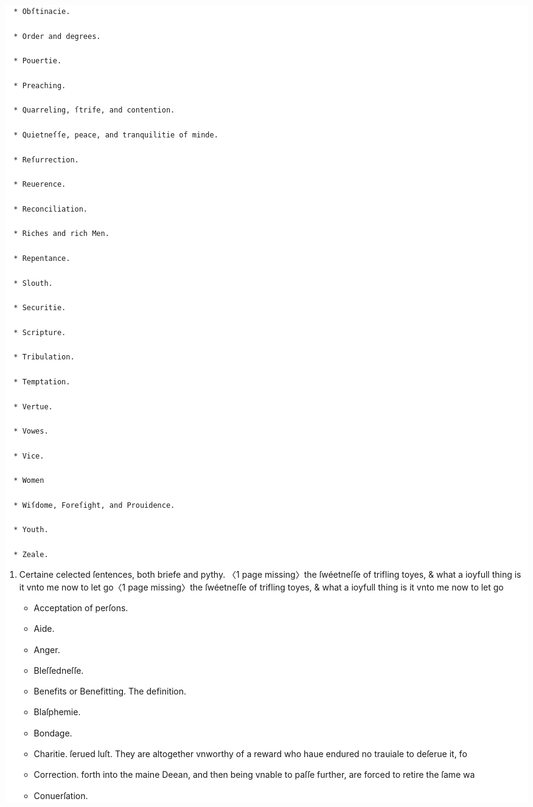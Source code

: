       * Obſtinacie.

      * Order and degrees.

      * Pouertie.

      * Preaching.

      * Quarreling, ſtrife, and contention.

      * Quietneſſe, peace, and tranquilitie of minde.

      * Reſurrection.

      * Reuerence.

      * Reconciliation.

      * Riches and rich Men.

      * Repentance.

      * Slouth.

      * Securitie.

      * Scripture.

      * Tribulation.

      * Temptation.

      * Vertue.

      * Vowes.

      * Vice.

      * Women

      * Wiſdome, Foreſight, and Prouidence.

      * Youth.

      * Zeale.

1. Certaine celected ſentences, both briefe and pythy.
〈1 page missing〉the ſwéetneſſe of trifling toyes, & what a ioyfull thing is it vnto me now to let go〈1 page missing〉the ſwéetneſſe of trifling toyes, & what a ioyfull thing is it vnto me now to let go
      * Acceptation of perſons.

      * Aide.

      * Anger.

      * Bleſſedneſſe.

      * Benefits or Benefitting. The definition.

      * Blaſphemie.

      * Bondage.

      * Charitie.
ſerued luſt. They are altogether vnworthy of a reward who haue endured no trauiale to deſerue it, fo
      * Correction.
forth into the maine Deean, and then being vnable to paſſe further, are forced to retire the ſame wa
      * Conuerſation.
